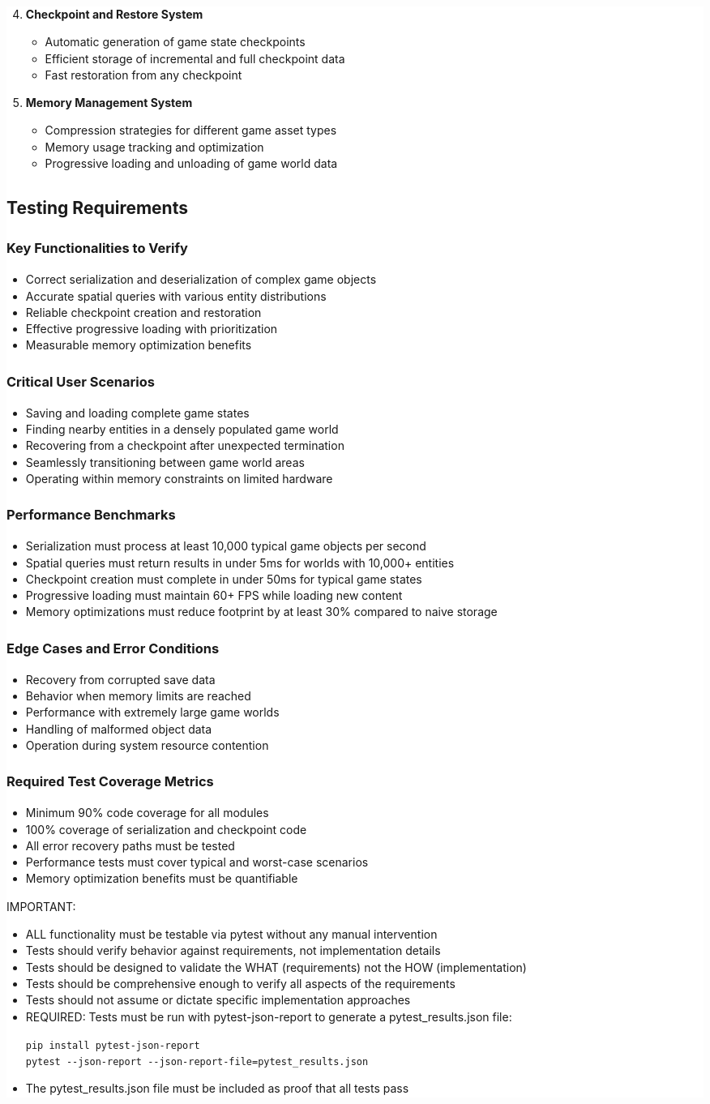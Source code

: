 4. **Checkpoint and Restore System**
   - Automatic generation of game state checkpoints
   - Efficient storage of incremental and full checkpoint data
   - Fast restoration from any checkpoint

5. **Memory Management System**
   - Compression strategies for different game asset types
   - Memory usage tracking and optimization
   - Progressive loading and unloading of game world data

## Testing Requirements

### Key Functionalities to Verify
- Correct serialization and deserialization of complex game objects
- Accurate spatial queries with various entity distributions
- Reliable checkpoint creation and restoration
- Effective progressive loading with prioritization
- Measurable memory optimization benefits

### Critical User Scenarios
- Saving and loading complete game states
- Finding nearby entities in a densely populated game world
- Recovering from a checkpoint after unexpected termination
- Seamlessly transitioning between game world areas
- Operating within memory constraints on limited hardware

### Performance Benchmarks
- Serialization must process at least 10,000 typical game objects per second
- Spatial queries must return results in under 5ms for worlds with 10,000+ entities
- Checkpoint creation must complete in under 50ms for typical game states
- Progressive loading must maintain 60+ FPS while loading new content
- Memory optimizations must reduce footprint by at least 30% compared to naive storage

### Edge Cases and Error Conditions
- Recovery from corrupted save data
- Behavior when memory limits are reached
- Performance with extremely large game worlds
- Handling of malformed object data
- Operation during system resource contention

### Required Test Coverage Metrics
- Minimum 90% code coverage for all modules
- 100% coverage of serialization and checkpoint code
- All error recovery paths must be tested
- Performance tests must cover typical and worst-case scenarios
- Memory optimization benefits must be quantifiable

IMPORTANT:
- ALL functionality must be testable via pytest without any manual intervention
- Tests should verify behavior against requirements, not implementation details
- Tests should be designed to validate the WHAT (requirements) not the HOW (implementation)
- Tests should be comprehensive enough to verify all aspects of the requirements
- Tests should not assume or dictate specific implementation approaches
- REQUIRED: Tests must be run with pytest-json-report to generate a pytest_results.json file:
  ```
  pip install pytest-json-report
  pytest --json-report --json-report-file=pytest_results.json
  ```
- The pytest_results.json file must be included as proof that all tests pass
